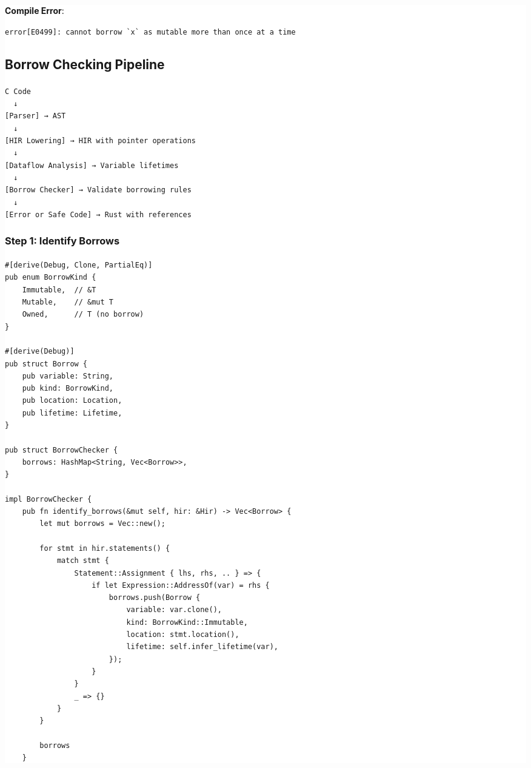 **Compile Error**:
```
error[E0499]: cannot borrow `x` as mutable more than once at a time
```

## Borrow Checking Pipeline

```
C Code
  ↓
[Parser] → AST
  ↓
[HIR Lowering] → HIR with pointer operations
  ↓
[Dataflow Analysis] → Variable lifetimes
  ↓
[Borrow Checker] → Validate borrowing rules
  ↓
[Error or Safe Code] → Rust with references
```

### Step 1: Identify Borrows

```rust,ignore
#[derive(Debug, Clone, PartialEq)]
pub enum BorrowKind {
    Immutable,  // &T
    Mutable,    // &mut T
    Owned,      // T (no borrow)
}

#[derive(Debug)]
pub struct Borrow {
    pub variable: String,
    pub kind: BorrowKind,
    pub location: Location,
    pub lifetime: Lifetime,
}

pub struct BorrowChecker {
    borrows: HashMap<String, Vec<Borrow>>,
}

impl BorrowChecker {
    pub fn identify_borrows(&mut self, hir: &Hir) -> Vec<Borrow> {
        let mut borrows = Vec::new();

        for stmt in hir.statements() {
            match stmt {
                Statement::Assignment { lhs, rhs, .. } => {
                    if let Expression::AddressOf(var) = rhs {
                        borrows.push(Borrow {
                            variable: var.clone(),
                            kind: BorrowKind::Immutable,
                            location: stmt.location(),
                            lifetime: self.infer_lifetime(var),
                        });
                    }
                }
                _ => {}
            }
        }

        borrows
    }
```